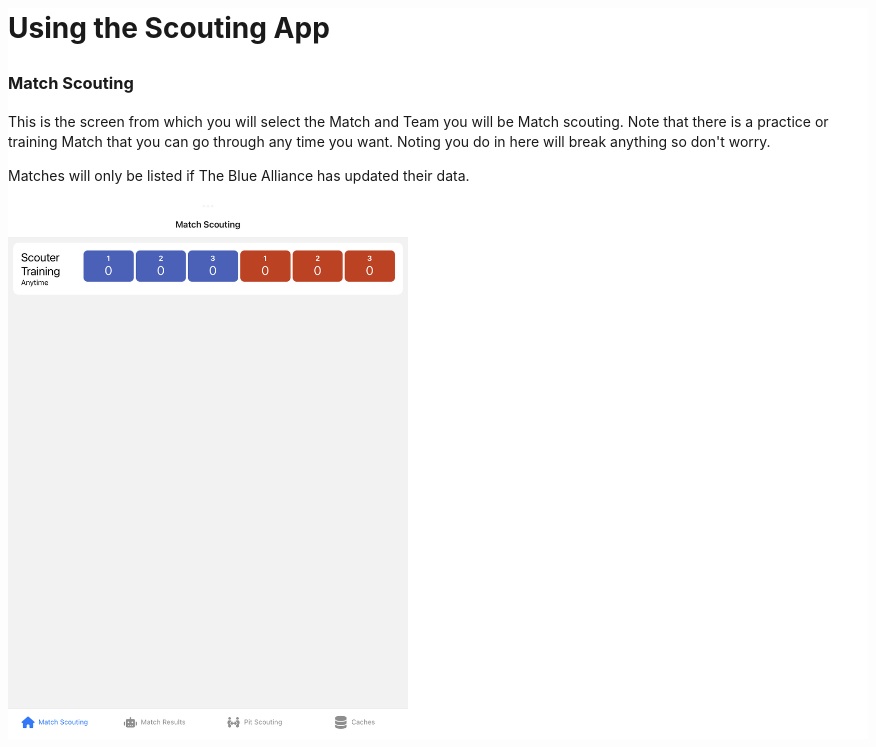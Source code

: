 # Using the Scouting App

### Match Scouting

This is the screen from which you will select the Match and Team you will be Match scouting. Note that there is a practice or training Match that you can go through any time you want. Noting you do in here will break anything so don't worry.

Matches will only be listed if The Blue Alliance has updated their data.

<img src="IMG_0015.PNG" alt="Scouter" width="400"/>
